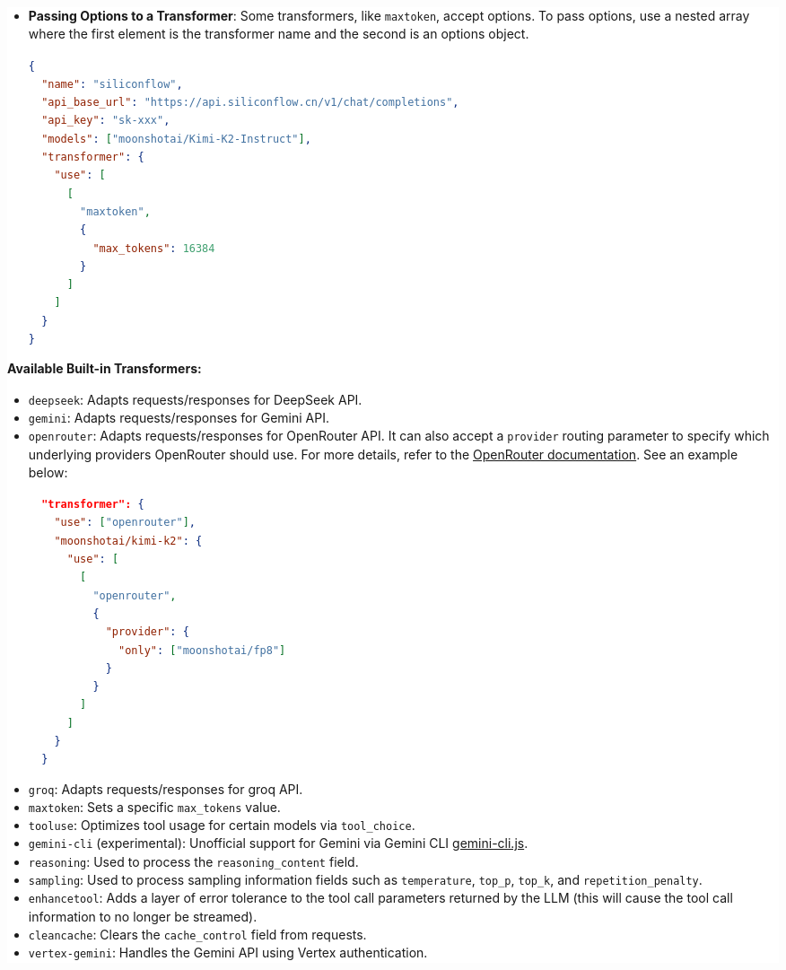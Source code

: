 - **Passing Options to a Transformer**: Some transformers, like `maxtoken`, accept options. To pass options, use a nested array where the first element is the transformer name and the second is an options object.
  ```json
  {
    "name": "siliconflow",
    "api_base_url": "https://api.siliconflow.cn/v1/chat/completions",
    "api_key": "sk-xxx",
    "models": ["moonshotai/Kimi-K2-Instruct"],
    "transformer": {
      "use": [
        [
          "maxtoken",
          {
            "max_tokens": 16384
          }
        ]
      ]
    }
  }
  ```

**Available Built-in Transformers:**

- `deepseek`: Adapts requests/responses for DeepSeek API.
- `gemini`: Adapts requests/responses for Gemini API.
- `openrouter`: Adapts requests/responses for OpenRouter API. It can also accept a `provider` routing parameter to specify which underlying providers OpenRouter should use. For more details, refer to the [OpenRouter documentation](https://openrouter.ai/docs/features/provider-routing). See an example below:
  ```json
    "transformer": {
      "use": ["openrouter"],
      "moonshotai/kimi-k2": {
        "use": [
          [
            "openrouter",
            {
              "provider": {
                "only": ["moonshotai/fp8"]
              }
            }
          ]
        ]
      }
    }
  ```
- `groq`: Adapts requests/responses for groq API.
- `maxtoken`: Sets a specific `max_tokens` value.
- `tooluse`: Optimizes tool usage for certain models via `tool_choice`.
- `gemini-cli` (experimental): Unofficial support for Gemini via Gemini CLI [gemini-cli.js](https://gist.github.com/musistudio/1c13a65f35916a7ab690649d3df8d1cd).
- `reasoning`: Used to process the `reasoning_content` field.
- `sampling`: Used to process sampling information fields such as `temperature`, `top_p`, `top_k`, and `repetition_penalty`.
- `enhancetool`: Adds a layer of error tolerance to the tool call parameters returned by the LLM (this will cause the tool call information to no longer be streamed).
- `cleancache`: Clears the `cache_control` field from requests.
- `vertex-gemini`: Handles the Gemini API using Vertex authentication.
